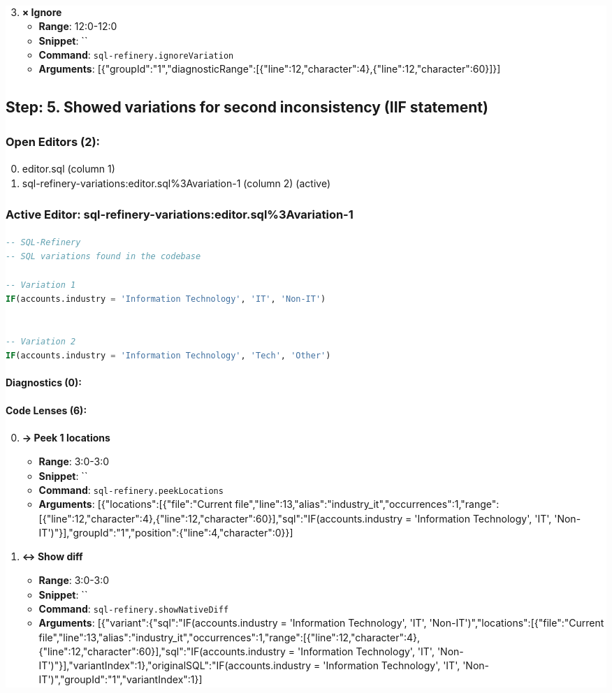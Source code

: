 3. **× Ignore**
   - **Range**: 12:0-12:0
   - **Snippet**: ``
   - **Command**: `sql-refinery.ignoreVariation`
   - **Arguments**: [{"groupId":"1","diagnosticRange":[{"line":12,"character":4},{"line":12,"character":60}]}]




## Step: 5. Showed variations for second inconsistency (IIF statement)
### Open Editors (2):
0. editor.sql (column 1)
1. sql-refinery-variations:editor.sql%3Avariation-1 (column 2) (active)

### Active Editor: sql-refinery-variations:editor.sql%3Avariation-1
```sql
-- SQL-Refinery
-- SQL variations found in the codebase

-- Variation 1
IF(accounts.industry = 'Information Technology', 'IT', 'Non-IT')


-- Variation 2
IF(accounts.industry = 'Information Technology', 'Tech', 'Other')


```

#### Diagnostics (0):

#### Code Lenses (6):

0. **→ Peek 1 locations**
   - **Range**: 3:0-3:0
   - **Snippet**: ``
   - **Command**: `sql-refinery.peekLocations`
   - **Arguments**: [{"locations":[{"file":"Current file","line":13,"alias":"industry_it","occurrences":1,"range":[{"line":12,"character":4},{"line":12,"character":60}],"sql":"IF(accounts.industry = 'Information Technology', 'IT', 'Non-IT')"}],"groupId":"1","position":{"line":4,"character":0}}]

1. **↔ Show diff**
   - **Range**: 3:0-3:0
   - **Snippet**: ``
   - **Command**: `sql-refinery.showNativeDiff`
   - **Arguments**: [{"variant":{"sql":"IF(accounts.industry = 'Information Technology', 'IT', 'Non-IT')","locations":[{"file":"Current file","line":13,"alias":"industry_it","occurrences":1,"range":[{"line":12,"character":4},{"line":12,"character":60}],"sql":"IF(accounts.industry = 'Information Technology', 'IT', 'Non-IT')"}],"variantIndex":1},"originalSQL":"IF(accounts.industry = 'Information Technology', 'IT', 'Non-IT')","groupId":"1","variantIndex":1}]

